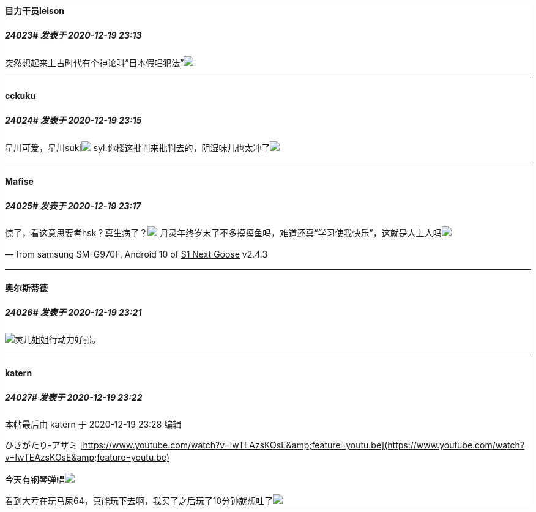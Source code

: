 ####  目力干员leison  
##### 24023#       发表于 2020-12-19 23:13


突然想起来上古时代有个神论叫“日本假唱犯法”<img src="https://static.saraba1st.com/image/smiley/face2017/066.png" referrerpolicy="no-referrer">


-----

####  cckuku  
##### 24024#       发表于 2020-12-19 23:15


星川可爱，星川suki<img src="https://static.saraba1st.com/image/smiley/face2017/074.png" referrerpolicy="no-referrer">
syl:你楼这批判来批判去的，阴湿味儿也太冲了<img src="https://static.saraba1st.com/image/smiley/carton2017/018.gif" referrerpolicy="no-referrer">


-----

####  Mafise  
##### 24025#       发表于 2020-12-19 23:17


惊了，看这意思要考hsk？真生病了？<img src="https://static.saraba1st.com/image/smiley/face2017/169.gif" referrerpolicy="no-referrer">
月灵年终岁末了不多摸摸鱼吗，难道还真“学习使我快乐”，这就是人上人吗<img src="https://static.saraba1st.com/image/smiley/face2017/169.gif" referrerpolicy="no-referrer">

— from samsung SM-G970F, Android 10 of [S1 Next Goose](https://pan.baidu.com/s/1mi43uRm) v2.4.3


-----

####  奥尔斯蒂德  
##### 24026#       发表于 2020-12-19 23:21


<img src="https://static.saraba1st.com/image/smiley/face2017/105.png" referrerpolicy="no-referrer">灵儿姐姐行动力好强。


-----

####  katern  
##### 24027#       发表于 2020-12-19 23:22


 本帖最后由 katern 于 2020-12-19 23:28 编辑 

ひきがたり-アザミ
[https://www.youtube.com/watch?v=lwTEAzsKOsE&amp;feature=youtu.be](https://www.youtube.com/watch?v=lwTEAzsKOsE&amp;feature=youtu.be)

今天有钢琴弹唱<img src="https://static.saraba1st.com/image/smiley/face2017/072.png" referrerpolicy="no-referrer">


看到大亏在玩马尿64，真能玩下去啊，我买了之后玩了10分钟就想吐了<img src="https://static.saraba1st.com/image/smiley/face2017/001.png" referrerpolicy="no-referrer">
